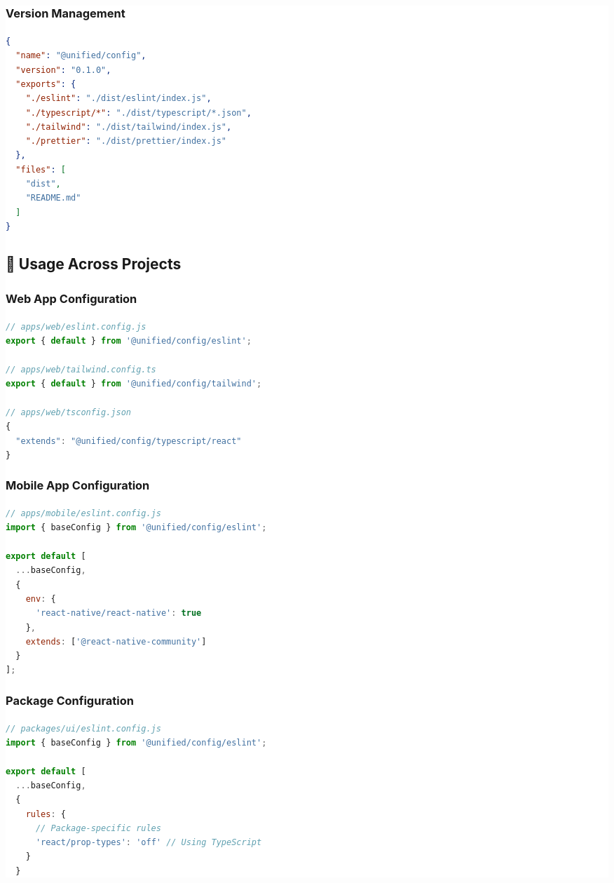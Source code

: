 ### Version Management
```json
{
  "name": "@unified/config",
  "version": "0.1.0",
  "exports": {
    "./eslint": "./dist/eslint/index.js",
    "./typescript/*": "./dist/typescript/*.json",
    "./tailwind": "./dist/tailwind/index.js",
    "./prettier": "./dist/prettier/index.js"
  },
  "files": [
    "dist",
    "README.md"
  ]
}
```

## 🚀 Usage Across Projects

### Web App Configuration
```javascript
// apps/web/eslint.config.js
export { default } from '@unified/config/eslint';

// apps/web/tailwind.config.ts
export { default } from '@unified/config/tailwind';

// apps/web/tsconfig.json
{
  "extends": "@unified/config/typescript/react"
}
```

### Mobile App Configuration
```javascript
// apps/mobile/eslint.config.js
import { baseConfig } from '@unified/config/eslint';

export default [
  ...baseConfig,
  {
    env: {
      'react-native/react-native': true
    },
    extends: ['@react-native-community']
  }
];
```

### Package Configuration
```javascript
// packages/ui/eslint.config.js
import { baseConfig } from '@unified/config/eslint';

export default [
  ...baseConfig,
  {
    rules: {
      // Package-specific rules
      'react/prop-types': 'off' // Using TypeScript
    }
  }
```